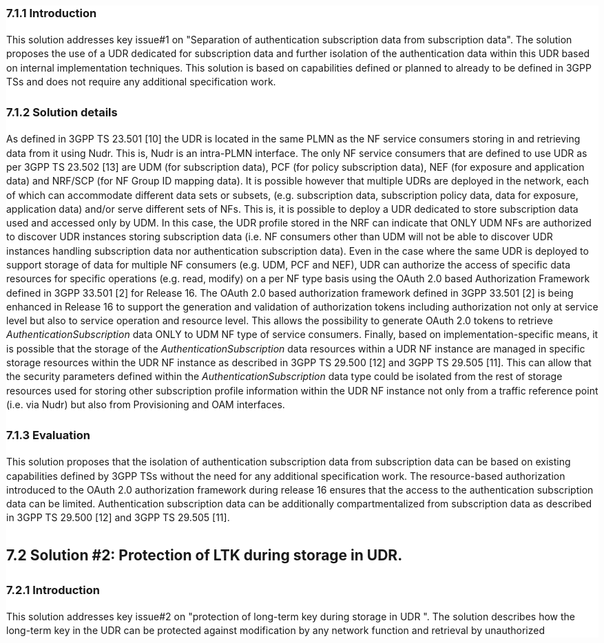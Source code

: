 ### 7.1.1 Introduction
This solution addresses key issue#1 on \"Separation of authentication
subscription data from subscription data\".
The solution proposes the use of a UDR dedicated for subscription data and
further isolation of the authentication data within this UDR based on internal
implementation techniques.
This solution is based on capabilities defined or planned to already to be
defined in 3GPP TSs and does not require any additional specification work.
### 7.1.2 Solution details
As defined in 3GPP TS 23.501 [10] the UDR is located in the same PLMN as the
NF service consumers storing in and retrieving data from it using Nudr. This
is, Nudr is an intra-PLMN interface.
The only NF service consumers that are defined to use UDR as per 3GPP TS
23.502 [13] are UDM (for subscription data), PCF (for policy subscription
data), NEF (for exposure and application data) and NRF/SCP (for NF Group ID
mapping data). It is possible however that multiple UDRs are deployed in the
network, each of which can accommodate different data sets or subsets, (e.g.
subscription data, subscription policy data, data for exposure, application
data) and/or serve different sets of NFs. This is, it is possible to deploy a
UDR dedicated to store subscription data used and accessed only by UDM. In
this case, the UDR profile stored in the NRF can indicate that ONLY UDM NFs
are authorized to discover UDR instances storing subscription data (i.e. NF
consumers other than UDM will not be able to discover UDR instances handling
subscription data nor authentication subscription data).
Even in the case where the same UDR is deployed to support storage of data for
multiple NF consumers (e.g. UDM, PCF and NEF), UDR can authorize the access of
specific data resources for specific operations (e.g. read, modify) on a per
NF type basis using the OAuth 2.0 based Authorization Framework defined in
3GPP 33.501 [2] for Release 16.
The OAuth 2.0 based authorization framework defined in 3GPP 33.501 [2] is
being enhanced in Release 16 to support the generation and validation of
authorization tokens including authorization not only at service level but
also to service operation and resource level. This allows the possibility to
generate OAuth 2.0 tokens to retrieve _AuthenticationSubscription_ data ONLY
to UDM NF type of service consumers.
Finally, based on implementation-specific means, it is possible that the
storage of the _AuthenticationSubscription_ data resources within a UDR NF
instance are managed in specific storage resources within the UDR NF instance
as described in 3GPP TS 29.500 [12] and 3GPP TS 29.505 [11]. This can allow
that the security parameters defined within the _AuthenticationSubscription_
data type could be isolated from the rest of storage resources used for
storing other subscription profile information within the UDR NF instance not
only from a traffic reference point (i.e. via Nudr) but also from Provisioning
and OAM interfaces.
### 7.1.3 Evaluation
This solution proposes that the isolation of authentication subscription data
from subscription data can be based on existing capabilities defined by 3GPP
TSs without the need for any additional specification work.
The resource-based authorization introduced to the OAuth 2.0 authorization
framework during release 16 ensures that the access to the authentication
subscription data can be limited.
Authentication subscription data can be additionally compartmentalized from
subscription data as described in 3GPP TS 29.500 [12] and 3GPP TS 29.505 [11].
## 7.2 Solution #2: Protection of LTK during storage in UDR.
### 7.2.1 Introduction
This solution addresses key issue#2 on \"protection of long-term key during
storage in UDR \".
The solution describes how the long-term key in the UDR can be protected
against modification by any network function and retrieval by unauthorized
